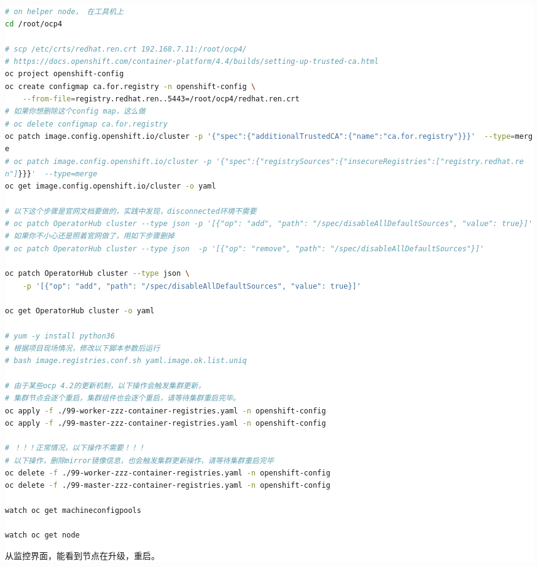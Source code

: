 
```bash
# on helper node， 在工具机上
cd /root/ocp4

# scp /etc/crts/redhat.ren.crt 192.168.7.11:/root/ocp4/
# https://docs.openshift.com/container-platform/4.4/builds/setting-up-trusted-ca.html
oc project openshift-config
oc create configmap ca.for.registry -n openshift-config \
    --from-file=registry.redhat.ren..5443=/root/ocp4/redhat.ren.crt
# 如果你想删除这个config map，这么做
# oc delete configmap ca.for.registry
oc patch image.config.openshift.io/cluster -p '{"spec":{"additionalTrustedCA":{"name":"ca.for.registry"}}}'  --type=merge
# oc patch image.config.openshift.io/cluster -p '{"spec":{"registrySources":{"insecureRegistries":["registry.redhat.ren"]}}}'  --type=merge
oc get image.config.openshift.io/cluster -o yaml

# 以下这个步骤是官网文档要做的，实践中发现，disconnected环境不需要
# oc patch OperatorHub cluster --type json -p '[{"op": "add", "path": "/spec/disableAllDefaultSources", "value": true}]'
# 如果你不小心还是照着官网做了，用如下步骤删掉
# oc patch OperatorHub cluster --type json  -p '[{"op": "remove", "path": "/spec/disableAllDefaultSources"}]'

oc patch OperatorHub cluster --type json \
    -p '[{"op": "add", "path": "/spec/disableAllDefaultSources", "value": true}]'

oc get OperatorHub cluster -o yaml

# yum -y install python36
# 根据项目现场情况，修改以下脚本参数后运行
# bash image.registries.conf.sh yaml.image.ok.list.uniq

# 由于某些ocp 4.2的更新机制，以下操作会触发集群更新，
# 集群节点会逐个重启，集群组件也会逐个重启，请等待集群重启完毕。
oc apply -f ./99-worker-zzz-container-registries.yaml -n openshift-config
oc apply -f ./99-master-zzz-container-registries.yaml -n openshift-config

# ！！！正常情况，以下操作不需要！！！
# 以下操作，删除mirror镜像信息，也会触发集群更新操作，请等待集群重启完毕
oc delete -f ./99-worker-zzz-container-registries.yaml -n openshift-config
oc delete -f ./99-master-zzz-container-registries.yaml -n openshift-config

watch oc get machineconfigpools

watch oc get node
```
从监控界面，能看到节点在升级，重启。